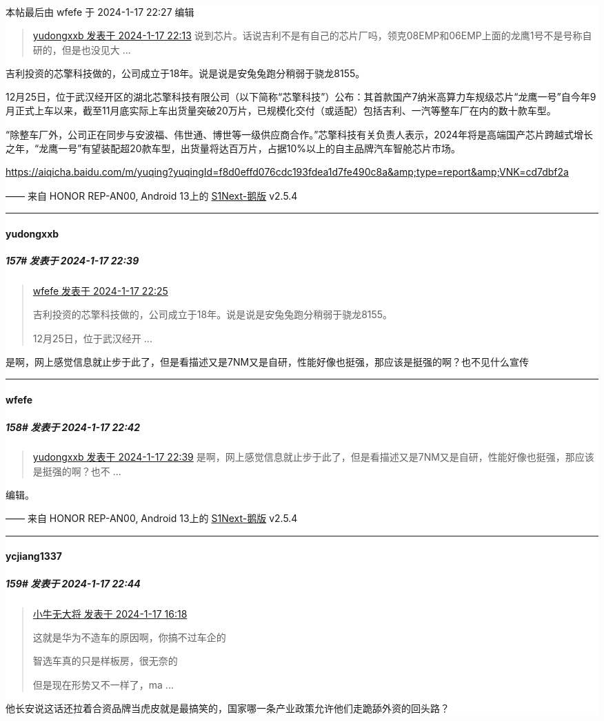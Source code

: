  本帖最后由 wfefe 于 2024-1-17 22:27 编辑 
<blockquote><a href="httphttps://bbs.saraba1st.com/2b/forum.php?mod=redirect&amp;goto=findpost&amp;pid=63682657&amp;ptid=2168283" target="_blank">yudongxxb 发表于 2024-1-17 22:13</a>
说到芯片。话说吉利不是有自己的芯片厂吗，领克08EMP和06EMP上面的龙鹰1号不是号称自研的，但是也没见大 ...</blockquote>
吉利投资的芯擎科技做的，公司成立于18年。说是说是安兔兔跑分稍弱于骁龙8155。

12月25日，位于武汉经开区的湖北芯擎科技有限公司（以下简称“芯擎科技”）公布：其首款国产7纳米高算力车规级芯片“龙鹰一号”自今年9月正式上车以来，截至11月底实际上车出货量突破20万片，已规模化交付（或适配）包括吉利、一汽等整车厂在内的数十款车型。

“除整车厂外，公司正在同步与安波福、伟世通、博世等一级供应商合作。”芯擎科技有关负责人表示，2024年将是高端国产芯片跨越式增长之年，“龙鹰一号”有望装配超20款车型，出货量将达百万片，占据10%以上的自主品牌汽车智舱芯片市场。

https://aiqicha.baidu.com/m/yuqing?yuqingId=f8d0effd076cdc193fdea1d7fe490c8a&amp;type=report&amp;VNK=cd7dbf2a

—— 来自 HONOR REP-AN00, Android 13上的 [S1Next-鹅版](https://github.com/ykrank/S1-Next/releases) v2.5.4


*****

####  yudongxxb  
##### 157#       发表于 2024-1-17 22:39

<blockquote><a href="httphttps://bbs.saraba1st.com/2b/forum.php?mod=redirect&amp;goto=findpost&amp;pid=63682797&amp;ptid=2168283" target="_blank">wfefe 发表于 2024-1-17 22:25</a>

吉利投资的芯擎科技做的，公司成立于18年。说是说是安兔兔跑分稍弱于骁龙8155。

12月25日，位于武汉经开 ...</blockquote>
是啊，网上感觉信息就止步于此了，但是看描述又是7NM又是自研，性能好像也挺强，那应该是挺强的啊？也不见什么宣传

*****

####  wfefe  
##### 158#       发表于 2024-1-17 22:42

<blockquote><a href="httphttps://bbs.saraba1st.com/2b/forum.php?mod=redirect&amp;goto=findpost&amp;pid=63682951&amp;ptid=2168283" target="_blank">yudongxxb 发表于 2024-1-17 22:39</a>
是啊，网上感觉信息就止步于此了，但是看描述又是7NM又是自研，性能好像也挺强，那应该是挺强的啊？也不 ...</blockquote>
编辑。

—— 来自 HONOR REP-AN00, Android 13上的 [S1Next-鹅版](https://github.com/ykrank/S1-Next/releases) v2.5.4

*****

####  ycjiang1337  
##### 159#       发表于 2024-1-17 22:44

<blockquote><a href="httphttps://bbs.saraba1st.com/2b/forum.php?mod=redirect&amp;goto=findpost&amp;pid=63678697&amp;ptid=2168283" target="_blank">小牛无大将 发表于 2024-1-17 16:18</a>

这就是华为不造车的原因啊，你搞不过车企的

智选车真的只是样板房，很无奈的

但是现在形势又不一样了，ma ...</blockquote>
他长安说这话还拉着合资品牌当虎皮就是最搞笑的，国家哪一条产业政策允许他们走跪舔外资的回头路？
